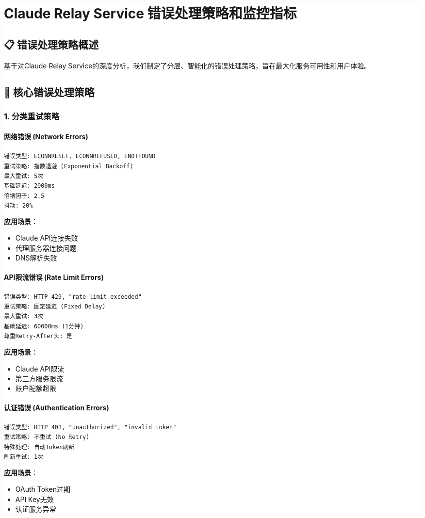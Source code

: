 # Claude Relay Service 错误处理策略和监控指标

## 📋 错误处理策略概述

基于对Claude Relay Service的深度分析，我们制定了分层、智能化的错误处理策略，旨在最大化服务可用性和用户体验。

## 🎯 核心错误处理策略

### 1. 分类重试策略

#### 网络错误 (Network Errors)
```
错误类型: ECONNRESET, ECONNREFUSED, ENOTFOUND
重试策略: 指数退避 (Exponential Backoff)
最大重试: 5次
基础延迟: 2000ms
倍增因子: 2.5
抖动: 20%
```

**应用场景**：
- Claude API连接失败
- 代理服务器连接问题
- DNS解析失败

#### API限流错误 (Rate Limit Errors)
```
错误类型: HTTP 429, "rate limit exceeded"
重试策略: 固定延迟 (Fixed Delay)
最大重试: 3次
基础延迟: 60000ms (1分钟)
尊重Retry-After头: 是
```

**应用场景**：
- Claude API限流
- 第三方服务限流
- 账户配额超限

#### 认证错误 (Authentication Errors)
```
错误类型: HTTP 401, "unauthorized", "invalid token"
重试策略: 不重试 (No Retry)
特殊处理: 自动Token刷新
刷新重试: 1次
```

**应用场景**：
- OAuth Token过期
- API Key无效
- 认证服务异常
